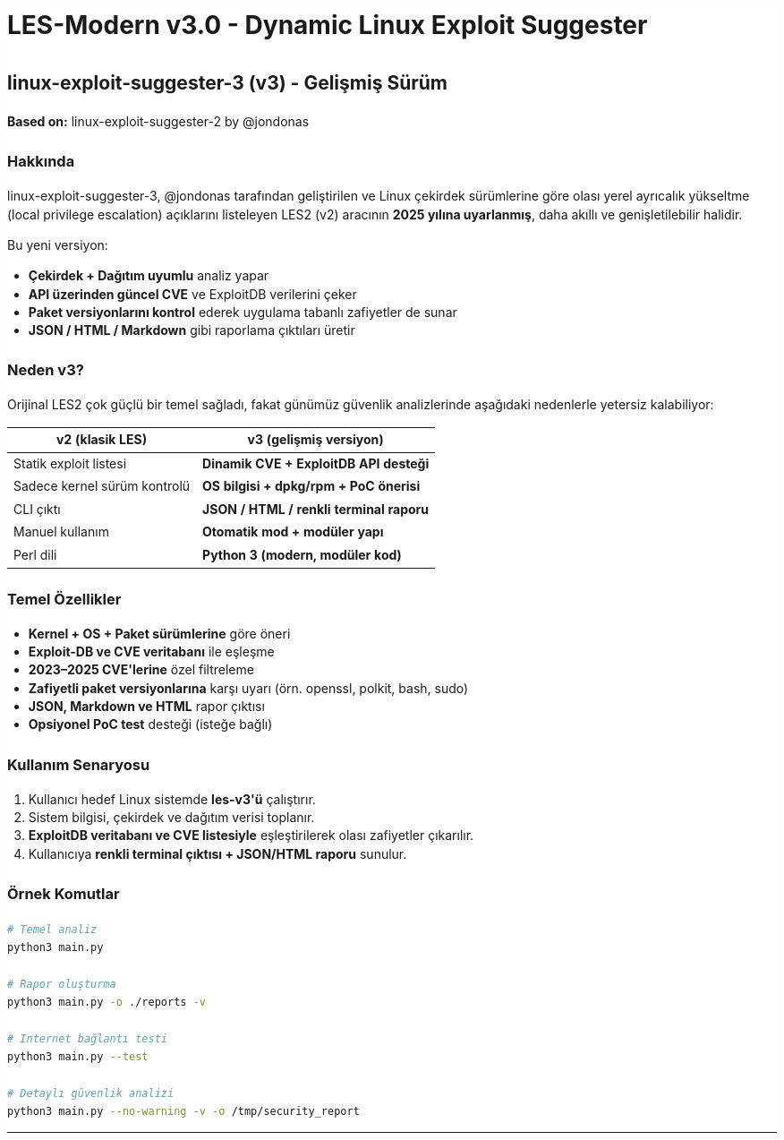 # LES-Modern v3.0 - Dynamic Linux Exploit Suggester

## linux-exploit-suggester-3 (v3) - Gelişmiş Sürüm
**Based on:** linux-exploit-suggester-2 by @jondonas

### Hakkında
linux-exploit-suggester-3, @jondonas tarafından geliştirilen ve Linux çekirdek sürümlerine göre olası yerel ayrıcalık yükseltme (local privilege escalation) açıklarını listeleyen LES2 (v2) aracının **2025 yılına uyarlanmış**, daha akıllı ve genişletilebilir halidir.

Bu yeni versiyon:
- **Çekirdek + Dağıtım uyumlu** analiz yapar
- **API üzerinden güncel CVE** ve ExploitDB verilerini çeker
- **Paket versiyonlarını kontrol** ederek uygulama tabanlı zafiyetler de sunar
- **JSON / HTML / Markdown** gibi raporlama çıktıları üretir

### Neden v3?
Orijinal LES2 çok güçlü bir temel sağladı, fakat günümüz güvenlik analizlerinde aşağıdaki nedenlerle yetersiz kalabiliyor:

| v2 (klasik LES) | v3 (gelişmiş versiyon) |
|-----------------|------------------------|
| Statik exploit listesi | **Dinamik CVE + ExploitDB API desteği** |
| Sadece kernel sürüm kontrolü | **OS bilgisi + dpkg/rpm + PoC önerisi** |
| CLI çıktı | **JSON / HTML / renkli terminal raporu** |
| Manuel kullanım | **Otomatik mod + modüler yapı** |
| Perl dili | **Python 3 (modern, modüler kod)** |

### Temel Özellikler
- **Kernel + OS + Paket sürümlerine** göre öneri
- **Exploit-DB ve CVE veritabanı** ile eşleşme
- **2023–2025 CVE'lerine** özel filtreleme
- **Zafiyetli paket versiyonlarına** karşı uyarı (örn. openssl, polkit, bash, sudo)
- **JSON, Markdown ve HTML** rapor çıktısı
- **Opsiyonel PoC test** desteği (isteğe bağlı)

### Kullanım Senaryosu
1. Kullanıcı hedef Linux sistemde **les-v3'ü** çalıştırır.
2. Sistem bilgisi, çekirdek ve dağıtım verisi toplanır.
3. **ExploitDB veritabanı ve CVE listesiyle** eşleştirilerek olası zafiyetler çıkarılır.
4. Kullanıcıya **renkli terminal çıktısı + JSON/HTML raporu** sunulur.

### Örnek Komutlar
```bash
# Temel analiz
python3 main.py

# Rapor oluşturma
python3 main.py -o ./reports -v

# Internet bağlantı testi
python3 main.py --test

# Detaylı güvenlik analizi
python3 main.py --no-warning -v -o /tmp/security_report
```

---